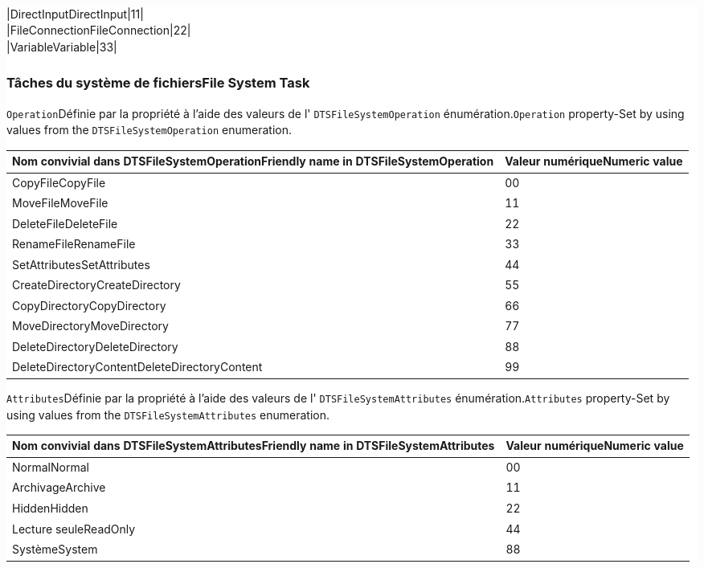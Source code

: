 |<span data-ttu-id="aef64-273">DirectInput</span><span class="sxs-lookup"><span data-stu-id="aef64-273">DirectInput</span></span>|<span data-ttu-id="aef64-274">1</span><span class="sxs-lookup"><span data-stu-id="aef64-274">1</span></span>|  
|<span data-ttu-id="aef64-275">FileConnection</span><span class="sxs-lookup"><span data-stu-id="aef64-275">FileConnection</span></span>|<span data-ttu-id="aef64-276">2</span><span class="sxs-lookup"><span data-stu-id="aef64-276">2</span></span>|  
|<span data-ttu-id="aef64-277">Variable</span><span class="sxs-lookup"><span data-stu-id="aef64-277">Variable</span></span>|<span data-ttu-id="aef64-278">3</span><span class="sxs-lookup"><span data-stu-id="aef64-278">3</span></span>|  
  
### <a name="file-system-task"></a><span data-ttu-id="aef64-279">Tâches du système de fichiers</span><span class="sxs-lookup"><span data-stu-id="aef64-279">File System Task</span></span>  
 <span data-ttu-id="aef64-280">`Operation`Définie par la propriété à l’aide des valeurs de l' `DTSFileSystemOperation` énumération.</span><span class="sxs-lookup"><span data-stu-id="aef64-280">`Operation` property-Set by using values from the `DTSFileSystemOperation` enumeration.</span></span>  
  
|<span data-ttu-id="aef64-281">Nom convivial dans DTSFileSystemOperation</span><span class="sxs-lookup"><span data-stu-id="aef64-281">Friendly name in DTSFileSystemOperation</span></span>|<span data-ttu-id="aef64-282">Valeur numérique</span><span class="sxs-lookup"><span data-stu-id="aef64-282">Numeric value</span></span>|  
|---------------------------------------------|-------------------|  
|<span data-ttu-id="aef64-283">CopyFile</span><span class="sxs-lookup"><span data-stu-id="aef64-283">CopyFile</span></span>|<span data-ttu-id="aef64-284">0</span><span class="sxs-lookup"><span data-stu-id="aef64-284">0</span></span>|  
|<span data-ttu-id="aef64-285">MoveFile</span><span class="sxs-lookup"><span data-stu-id="aef64-285">MoveFile</span></span>|<span data-ttu-id="aef64-286">1</span><span class="sxs-lookup"><span data-stu-id="aef64-286">1</span></span>|  
|<span data-ttu-id="aef64-287">DeleteFile</span><span class="sxs-lookup"><span data-stu-id="aef64-287">DeleteFile</span></span>|<span data-ttu-id="aef64-288">2</span><span class="sxs-lookup"><span data-stu-id="aef64-288">2</span></span>|  
|<span data-ttu-id="aef64-289">RenameFile</span><span class="sxs-lookup"><span data-stu-id="aef64-289">RenameFile</span></span>|<span data-ttu-id="aef64-290">3</span><span class="sxs-lookup"><span data-stu-id="aef64-290">3</span></span>|  
|<span data-ttu-id="aef64-291">SetAttributes</span><span class="sxs-lookup"><span data-stu-id="aef64-291">SetAttributes</span></span>|<span data-ttu-id="aef64-292">4</span><span class="sxs-lookup"><span data-stu-id="aef64-292">4</span></span>|  
|<span data-ttu-id="aef64-293">CreateDirectory</span><span class="sxs-lookup"><span data-stu-id="aef64-293">CreateDirectory</span></span>|<span data-ttu-id="aef64-294">5</span><span class="sxs-lookup"><span data-stu-id="aef64-294">5</span></span>|  
|<span data-ttu-id="aef64-295">CopyDirectory</span><span class="sxs-lookup"><span data-stu-id="aef64-295">CopyDirectory</span></span>|<span data-ttu-id="aef64-296">6</span><span class="sxs-lookup"><span data-stu-id="aef64-296">6</span></span>|  
|<span data-ttu-id="aef64-297">MoveDirectory</span><span class="sxs-lookup"><span data-stu-id="aef64-297">MoveDirectory</span></span>|<span data-ttu-id="aef64-298">7</span><span class="sxs-lookup"><span data-stu-id="aef64-298">7</span></span>|  
|<span data-ttu-id="aef64-299">DeleteDirectory</span><span class="sxs-lookup"><span data-stu-id="aef64-299">DeleteDirectory</span></span>|<span data-ttu-id="aef64-300">8</span><span class="sxs-lookup"><span data-stu-id="aef64-300">8</span></span>|  
|<span data-ttu-id="aef64-301">DeleteDirectoryContent</span><span class="sxs-lookup"><span data-stu-id="aef64-301">DeleteDirectoryContent</span></span>|<span data-ttu-id="aef64-302">9</span><span class="sxs-lookup"><span data-stu-id="aef64-302">9</span></span>|  
  
 <span data-ttu-id="aef64-303">`Attributes`Définie par la propriété à l’aide des valeurs de l' `DTSFileSystemAttributes` énumération.</span><span class="sxs-lookup"><span data-stu-id="aef64-303">`Attributes` property-Set by using values from the `DTSFileSystemAttributes` enumeration.</span></span>  
  
|<span data-ttu-id="aef64-304">Nom convivial dans DTSFileSystemAttributes</span><span class="sxs-lookup"><span data-stu-id="aef64-304">Friendly name in DTSFileSystemAttributes</span></span>|<span data-ttu-id="aef64-305">Valeur numérique</span><span class="sxs-lookup"><span data-stu-id="aef64-305">Numeric value</span></span>|  
|----------------------------------------------|-------------------|  
|<span data-ttu-id="aef64-306">Normal</span><span class="sxs-lookup"><span data-stu-id="aef64-306">Normal</span></span>|<span data-ttu-id="aef64-307">0</span><span class="sxs-lookup"><span data-stu-id="aef64-307">0</span></span>|  
|<span data-ttu-id="aef64-308">Archivage</span><span class="sxs-lookup"><span data-stu-id="aef64-308">Archive</span></span>|<span data-ttu-id="aef64-309">1</span><span class="sxs-lookup"><span data-stu-id="aef64-309">1</span></span>|  
|<span data-ttu-id="aef64-310">Hidden</span><span class="sxs-lookup"><span data-stu-id="aef64-310">Hidden</span></span>|<span data-ttu-id="aef64-311">2</span><span class="sxs-lookup"><span data-stu-id="aef64-311">2</span></span>|  
|<span data-ttu-id="aef64-312">Lecture seule</span><span class="sxs-lookup"><span data-stu-id="aef64-312">ReadOnly</span></span>|<span data-ttu-id="aef64-313">4</span><span class="sxs-lookup"><span data-stu-id="aef64-313">4</span></span>|  
|<span data-ttu-id="aef64-314">Système</span><span class="sxs-lookup"><span data-stu-id="aef64-314">System</span></span>|<span data-ttu-id="aef64-315">8</span><span class="sxs-lookup"><span data-stu-id="aef64-315">8</span></span>|  
  